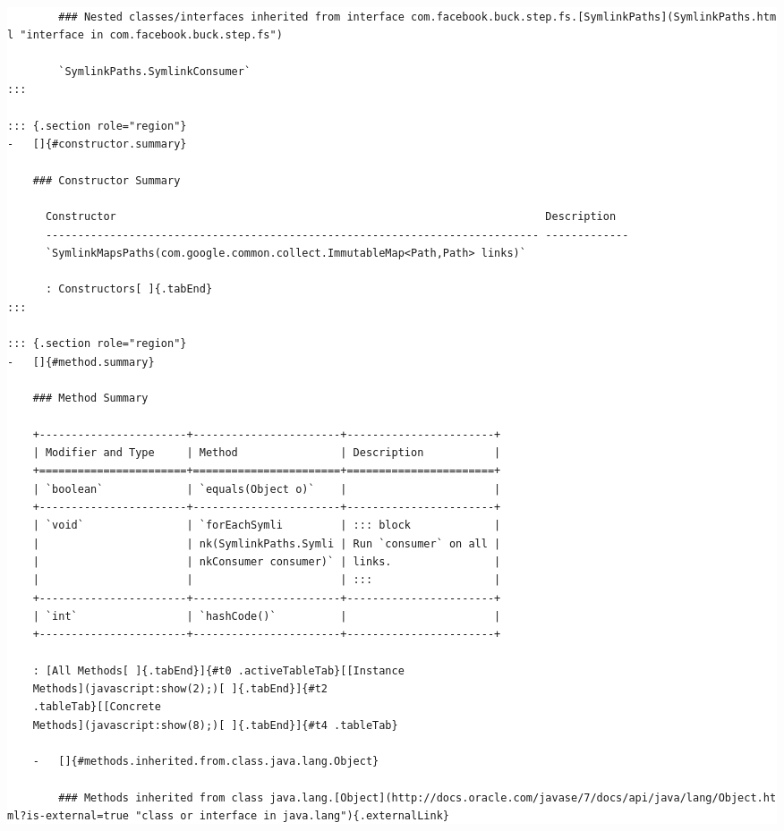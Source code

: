             ### Nested classes/interfaces inherited from interface com.facebook.buck.step.fs.[SymlinkPaths](SymlinkPaths.html "interface in com.facebook.buck.step.fs")

            `SymlinkPaths.SymlinkConsumer`
    :::

    ::: {.section role="region"}
    -   []{#constructor.summary}

        ### Constructor Summary

          Constructor                                                                   Description
          ----------------------------------------------------------------------------- -------------
          `SymlinkMapsPaths​(com.google.common.collect.ImmutableMap<Path,​Path> links)`    

          : Constructors[ ]{.tabEnd}
    :::

    ::: {.section role="region"}
    -   []{#method.summary}

        ### Method Summary

        +-----------------------+-----------------------+-----------------------+
        | Modifier and Type     | Method                | Description           |
        +=======================+=======================+=======================+
        | `boolean`             | `equals​(Object o)`    |                       |
        +-----------------------+-----------------------+-----------------------+
        | `void`                | `forEachSymli         | ::: block             |
        |                       | nk​(SymlinkPaths.Symli | Run `consumer` on all |
        |                       | nkConsumer consumer)` | links.                |
        |                       |                       | :::                   |
        +-----------------------+-----------------------+-----------------------+
        | `int`                 | `hashCode()`          |                       |
        +-----------------------+-----------------------+-----------------------+

        : [All Methods[ ]{.tabEnd}]{#t0 .activeTableTab}[[Instance
        Methods](javascript:show(2);)[ ]{.tabEnd}]{#t2
        .tableTab}[[Concrete
        Methods](javascript:show(8);)[ ]{.tabEnd}]{#t4 .tableTab}

        -   []{#methods.inherited.from.class.java.lang.Object}

            ### Methods inherited from class java.lang.[Object](http://docs.oracle.com/javase/7/docs/api/java/lang/Object.html?is-external=true "class or interface in java.lang"){.externalLink}
